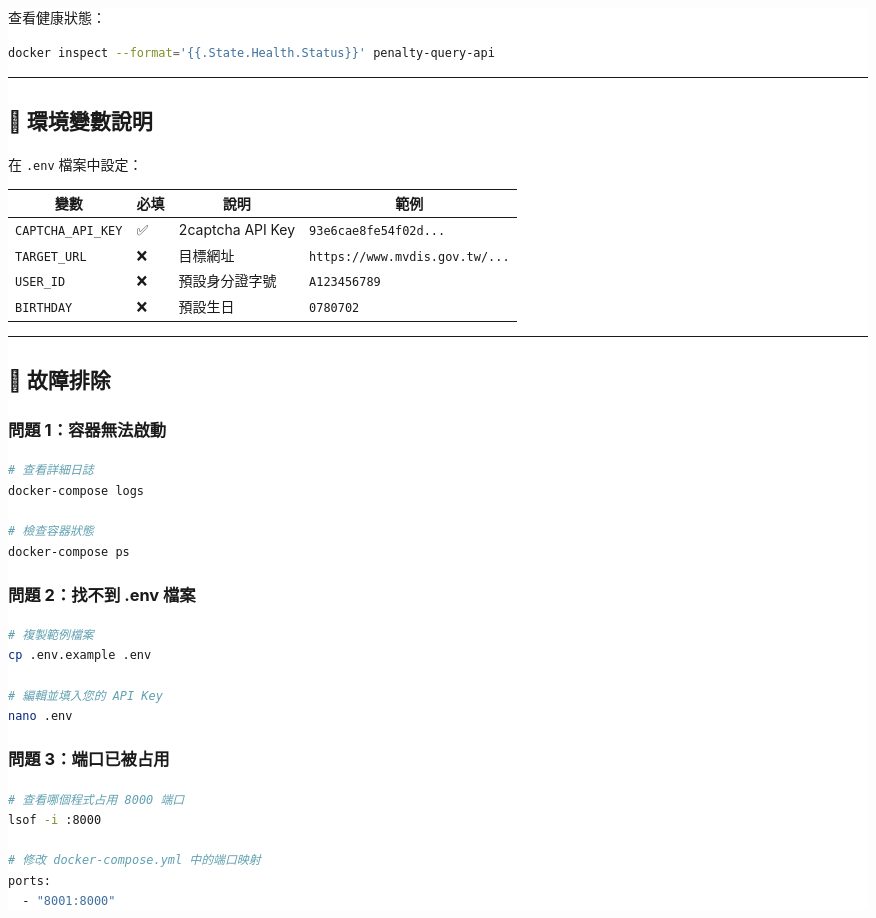 查看健康狀態：

```bash
docker inspect --format='{{.State.Health.Status}}' penalty-query-api
```

---

## 📝 環境變數說明

在 `.env` 檔案中設定：

| 變數 | 必填 | 說明 | 範例 |
|------|------|------|------|
| `CAPTCHA_API_KEY` | ✅ | 2captcha API Key | `93e6cae8fe54f02d...` |
| `TARGET_URL` | ❌ | 目標網址 | `https://www.mvdis.gov.tw/...` |
| `USER_ID` | ❌ | 預設身分證字號 | `A123456789` |
| `BIRTHDAY` | ❌ | 預設生日 | `0780702` |

---

## 🐛 故障排除

### 問題 1：容器無法啟動

```bash
# 查看詳細日誌
docker-compose logs

# 檢查容器狀態
docker-compose ps
```

### 問題 2：找不到 .env 檔案

```bash
# 複製範例檔案
cp .env.example .env

# 編輯並填入您的 API Key
nano .env
```

### 問題 3：端口已被占用

```bash
# 查看哪個程式占用 8000 端口
lsof -i :8000

# 修改 docker-compose.yml 中的端口映射
ports:
  - "8001:8000"
```
